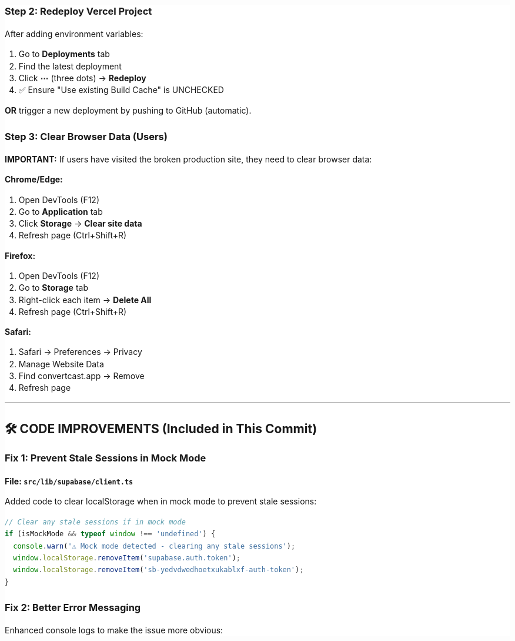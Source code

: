 
### Step 2: Redeploy Vercel Project

After adding environment variables:
1. Go to **Deployments** tab
2. Find the latest deployment
3. Click **⋯** (three dots) → **Redeploy**
4. ✅ Ensure "Use existing Build Cache" is UNCHECKED

**OR** trigger a new deployment by pushing to GitHub (automatic).

### Step 3: Clear Browser Data (Users)

**IMPORTANT:** If users have visited the broken production site, they need to clear browser data:

**Chrome/Edge:**
1. Open DevTools (F12)
2. Go to **Application** tab
3. Click **Storage** → **Clear site data**
4. Refresh page (Ctrl+Shift+R)

**Firefox:**
1. Open DevTools (F12)
2. Go to **Storage** tab
3. Right-click each item → **Delete All**
4. Refresh page (Ctrl+Shift+R)

**Safari:**
1. Safari → Preferences → Privacy
2. Manage Website Data
3. Find convertcast.app → Remove
4. Refresh page

---

## 🛠️ CODE IMPROVEMENTS (Included in This Commit)

### Fix 1: Prevent Stale Sessions in Mock Mode

**File: `src/lib/supabase/client.ts`**

Added code to clear localStorage when in mock mode to prevent stale sessions:

```typescript
// Clear any stale sessions if in mock mode
if (isMockMode && typeof window !== 'undefined') {
  console.warn('⚠️ Mock mode detected - clearing any stale sessions');
  window.localStorage.removeItem('supabase.auth.token');
  window.localStorage.removeItem('sb-yedvdwedhoetxukablxf-auth-token');
}
```

### Fix 2: Better Error Messaging

Enhanced console logs to make the issue more obvious:
